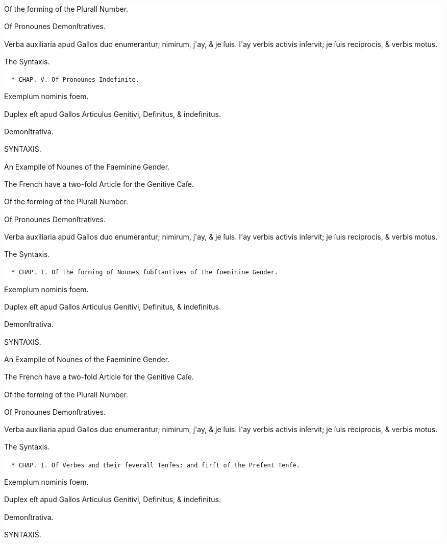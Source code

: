 Of the forming of the Plurall Number.

Of Pronounes Demonſtratives.

Verba auxiliaria apud Gallos duo enumerantur; nimirum, j'ay, & je ſuis. I'ay verbis activis inſervit; je ſuis reciprocis, & verbis motus.

The Syntaxis.

      * CHAP. V. Of Pronounes Indefinite.

Exemplum nominis foem.

Duplex eſt apud Gallos Articulus Genitivi, Definitus, & indefinitus.

Demonſtrativa.

SYNTAXIŚ.

An Examplle of Nounes of the Faeminine Gender.

The French have a two-fold Article for the Genitive Caſe.

Of the forming of the Plurall Number.

Of Pronounes Demonſtratives.

Verba auxiliaria apud Gallos duo enumerantur; nimirum, j'ay, & je ſuis. I'ay verbis activis inſervit; je ſuis reciprocis, & verbis motus.

The Syntaxis.

      * CHAP. I. Of the forming of Nounes ſubſtantives of the foeminine Gender.

Exemplum nominis foem.

Duplex eſt apud Gallos Articulus Genitivi, Definitus, & indefinitus.

Demonſtrativa.

SYNTAXIŚ.

An Examplle of Nounes of the Faeminine Gender.

The French have a two-fold Article for the Genitive Caſe.

Of the forming of the Plurall Number.

Of Pronounes Demonſtratives.

Verba auxiliaria apud Gallos duo enumerantur; nimirum, j'ay, & je ſuis. I'ay verbis activis inſervit; je ſuis reciprocis, & verbis motus.

The Syntaxis.

      * CHAP. I. Of Verbes and their ſeverall Tenſes: and firſt of the Preſent Tenſe.

Exemplum nominis foem.

Duplex eſt apud Gallos Articulus Genitivi, Definitus, & indefinitus.

Demonſtrativa.

SYNTAXIŚ.
